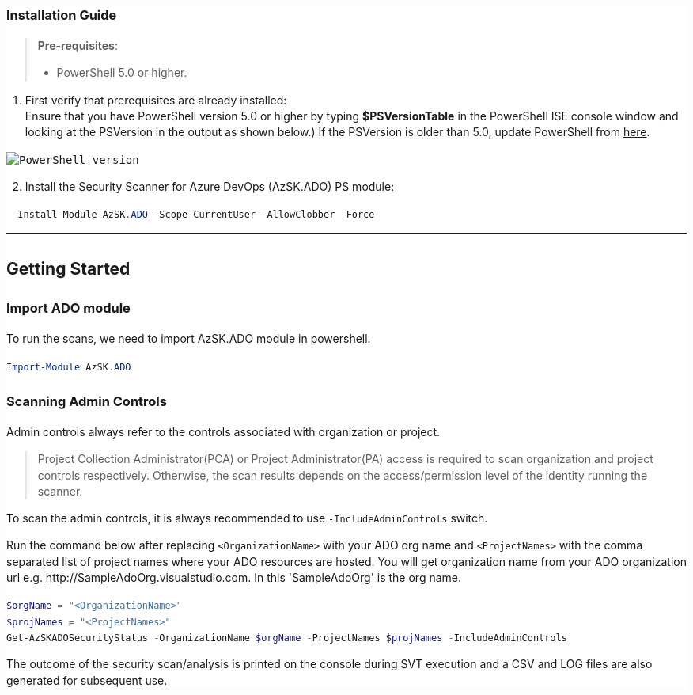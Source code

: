 ### Installation Guide

>**Pre-requisites**:
> - PowerShell 5.0 or higher. 

1. First verify that prerequisites are already installed:  
    Ensure that you have PowerShell version 5.0 or higher by typing **$PSVersionTable** in the PowerShell ISE console window and looking at the PSVersion in the output as shown below.) 
 If the PSVersion is older than 5.0, update PowerShell from [here](https://www.microsoft.com/en-us/download/details.aspx?id=54616). 
 
 <kbd>
   <img src="../Images/00_PS_Version.png" alt="PowerShell version">
</kbd>


2. Install the Security Scanner for Azure DevOps (AzSK.ADO) PS module:  
	  
```PowerShell
  Install-Module AzSK.ADO -Scope CurrentUser -AllowClobber -Force
```

----------------------------------------------

## Getting Started

### Import ADO module
To run the scans, we need to import AzSK.ADO module in powershell.
```PowerShell
Import-Module AzSK.ADO
```
### Scanning Admin Controls

Admin controls always refer to the controls associated with organization or project.

> Project Collection Administrator(PCA) or Project Administrator(PA) access is required to scan organization and project controls respectively. Otherwise, the scan results depends on the access/permission level of the identity running the scanner.

To scan the admin controls, it is always recommended to use `-IncludeAdminControls` switch.

Run the command below after replacing `<OrganizationName>` with your ADO org name 
and `<ProjectNames>` with the comma separated list of project names where your ADO resources are hosted.
You will get organization name from your ADO organization url e.g. http://SampleAdoOrg.visualstudio.com. In this 'SampleAdoOrg' is the org name.

```PowerShell
$orgName = "<OrganizationName>"
$projNames = "<ProjectNames>"
Get-AzSKADOSecurityStatus -OrganizationName $orgName -ProjectNames $projNames -IncludeAdminControls
```

The outcome of the security scan/analysis is printed on the console during SVT execution and a CSV and LOG files are 
also generated for subsequent use.
